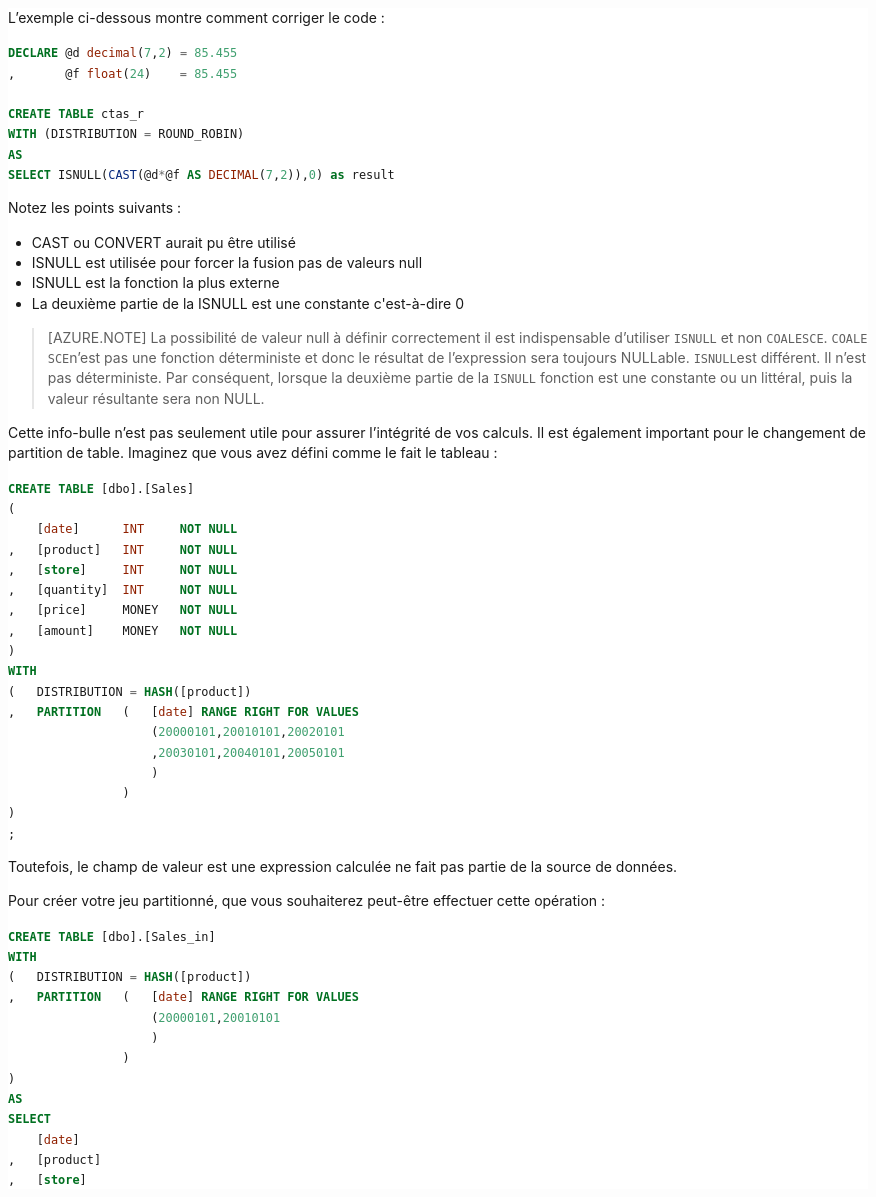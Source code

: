 L’exemple ci-dessous montre comment corriger le code :

```sql
DECLARE @d decimal(7,2) = 85.455
,       @f float(24)    = 85.455

CREATE TABLE ctas_r
WITH (DISTRIBUTION = ROUND_ROBIN)
AS
SELECT ISNULL(CAST(@d*@f AS DECIMAL(7,2)),0) as result
```

Notez les points suivants :
- CAST ou CONVERT aurait pu être utilisé
- ISNULL est utilisée pour forcer la fusion pas de valeurs null
- ISNULL est la fonction la plus externe
- La deuxième partie de la ISNULL est une constante c'est-à-dire 0

> [AZURE.NOTE] La possibilité de valeur null à définir correctement il est indispensable d’utiliser `ISNULL` et non `COALESCE`. `COALESCE`n’est pas une fonction déterministe et donc le résultat de l’expression sera toujours NULLable. `ISNULL`est différent. Il n’est pas déterministe. Par conséquent, lorsque la deuxième partie de la `ISNULL` fonction est une constante ou un littéral, puis la valeur résultante sera non NULL.

Cette info-bulle n’est pas seulement utile pour assurer l’intégrité de vos calculs. Il est également important pour le changement de partition de table. Imaginez que vous avez défini comme le fait le tableau :

```sql
CREATE TABLE [dbo].[Sales]
(
    [date]      INT     NOT NULL
,   [product]   INT     NOT NULL
,   [store]     INT     NOT NULL
,   [quantity]  INT     NOT NULL
,   [price]     MONEY   NOT NULL
,   [amount]    MONEY   NOT NULL
)
WITH
(   DISTRIBUTION = HASH([product])
,   PARTITION   (   [date] RANGE RIGHT FOR VALUES
                    (20000101,20010101,20020101
                    ,20030101,20040101,20050101
                    )
                )
)
;
```

Toutefois, le champ de valeur est une expression calculée ne fait pas partie de la source de données.

Pour créer votre jeu partitionné, que vous souhaiterez peut-être effectuer cette opération :

```sql
CREATE TABLE [dbo].[Sales_in]
WITH    
(   DISTRIBUTION = HASH([product])
,   PARTITION   (   [date] RANGE RIGHT FOR VALUES
                    (20000101,20010101
                    )
                )
)
AS
SELECT
    [date]    
,   [product]
,   [store]
```

[1]: media/sql-data-warehouse-develop-ctas/ctas-results.png
[vue d’ensemble du développement]: sql-data-warehouse-overview-develop.md
[Statistiques]: ./sql-data-warehouse-tables-statistics.md
[SACT]: https://msdn.microsoft.com/library/mt204041.aspx